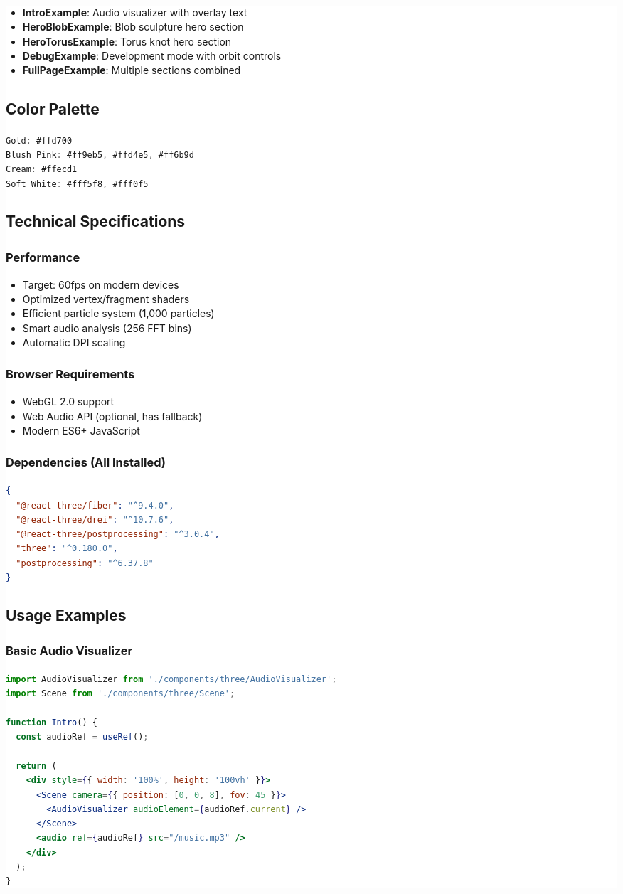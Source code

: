 - **IntroExample**: Audio visualizer with overlay text
- **HeroBlobExample**: Blob sculpture hero section
- **HeroTorusExample**: Torus knot hero section
- **DebugExample**: Development mode with orbit controls
- **FullPageExample**: Multiple sections combined

## Color Palette

```javascript
Gold: #ffd700
Blush Pink: #ff9eb5, #ffd4e5, #ff6b9d
Cream: #ffecd1
Soft White: #fff5f8, #fff0f5
```

## Technical Specifications

### Performance
- Target: 60fps on modern devices
- Optimized vertex/fragment shaders
- Efficient particle system (1,000 particles)
- Smart audio analysis (256 FFT bins)
- Automatic DPI scaling

### Browser Requirements
- WebGL 2.0 support
- Web Audio API (optional, has fallback)
- Modern ES6+ JavaScript

### Dependencies (All Installed)
```json
{
  "@react-three/fiber": "^9.4.0",
  "@react-three/drei": "^10.7.6",
  "@react-three/postprocessing": "^3.0.4",
  "three": "^0.180.0",
  "postprocessing": "^6.37.8"
}
```

## Usage Examples

### Basic Audio Visualizer
```jsx
import AudioVisualizer from './components/three/AudioVisualizer';
import Scene from './components/three/Scene';

function Intro() {
  const audioRef = useRef();

  return (
    <div style={{ width: '100%', height: '100vh' }}>
      <Scene camera={{ position: [0, 0, 8], fov: 45 }}>
        <AudioVisualizer audioElement={audioRef.current} />
      </Scene>
      <audio ref={audioRef} src="/music.mp3" />
    </div>
  );
}
```
